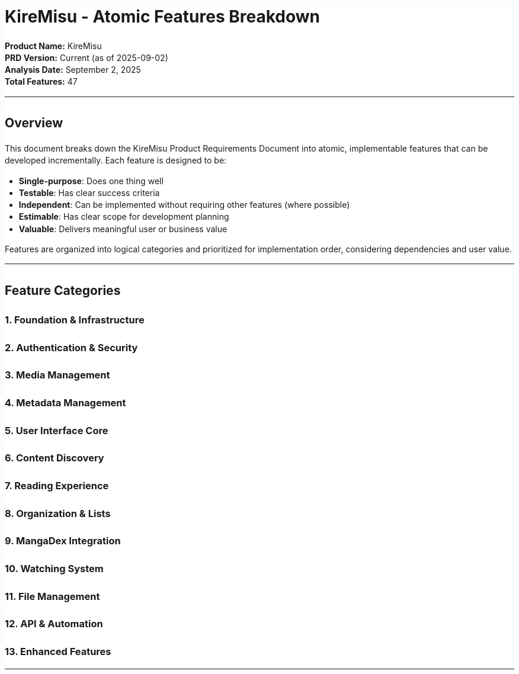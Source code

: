 # KireMisu - Atomic Features Breakdown

**Product Name:** KireMisu  
**PRD Version:** Current (as of 2025-09-02)  
**Analysis Date:** September 2, 2025  
**Total Features:** 47

---

## Overview

This document breaks down the KireMisu Product Requirements Document into atomic, implementable features that can be developed incrementally. Each feature is designed to be:

- **Single-purpose**: Does one thing well
- **Testable**: Has clear success criteria
- **Independent**: Can be implemented without requiring other features (where possible)
- **Estimable**: Has clear scope for development planning
- **Valuable**: Delivers meaningful user or business value

Features are organized into logical categories and prioritized for implementation order, considering dependencies and user value.

---

## Feature Categories

### 1. Foundation & Infrastructure
### 2. Authentication & Security
### 3. Media Management
### 4. Metadata Management
### 5. User Interface Core
### 6. Content Discovery
### 7. Reading Experience
### 8. Organization & Lists
### 9. MangaDex Integration
### 10. Watching System
### 11. File Management
### 12. API & Automation
### 13. Enhanced Features

---
